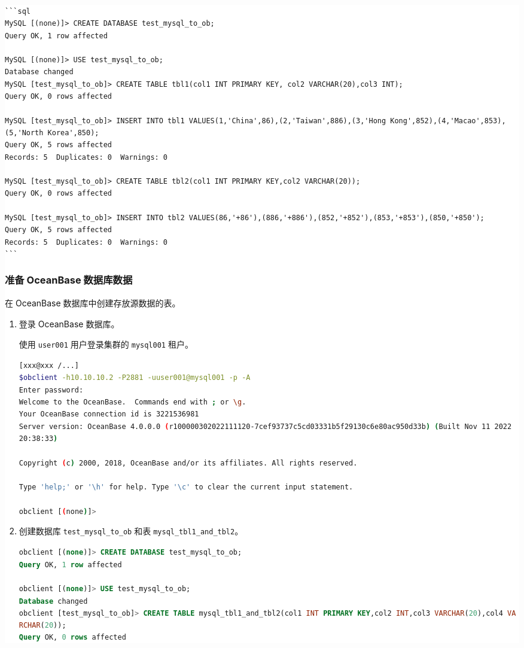     ```sql
    MySQL [(none)]> CREATE DATABASE test_mysql_to_ob;
    Query OK, 1 row affected

    MySQL [(none)]> USE test_mysql_to_ob;
    Database changed
    MySQL [test_mysql_to_ob]> CREATE TABLE tbl1(col1 INT PRIMARY KEY, col2 VARCHAR(20),col3 INT);
    Query OK, 0 rows affected

    MySQL [test_mysql_to_ob]> INSERT INTO tbl1 VALUES(1,'China',86),(2,'Taiwan',886),(3,'Hong Kong',852),(4,'Macao',853),(5,'North Korea',850);
    Query OK, 5 rows affected
    Records: 5  Duplicates: 0  Warnings: 0

    MySQL [test_mysql_to_ob]> CREATE TABLE tbl2(col1 INT PRIMARY KEY,col2 VARCHAR(20));
    Query OK, 0 rows affected

    MySQL [test_mysql_to_ob]> INSERT INTO tbl2 VALUES(86,'+86'),(886,'+886'),(852,'+852'),(853,'+853'),(850,'+850');
    Query OK, 5 rows affected
    Records: 5  Duplicates: 0  Warnings: 0
    ```

### 准备 OceanBase 数据库数据

在 OceanBase 数据库中创建存放源数据的表。

1. 登录 OceanBase 数据库。

    使用 `user001` 用户登录集群的 `mysql001` 租户。

    ```bash
    [xxx@xxx /...]
    $obclient -h10.10.10.2 -P2881 -uuser001@mysql001 -p -A
    Enter password:
    Welcome to the OceanBase.  Commands end with ; or \g.
    Your OceanBase connection id is 3221536981
    Server version: OceanBase 4.0.0.0 (r100000302022111120-7cef93737c5cd03331b5f29130c6e80ac950d33b) (Built Nov 11 2022 20:38:33)

    Copyright (c) 2000, 2018, OceanBase and/or its affiliates. All rights reserved.

    Type 'help;' or '\h' for help. Type '\c' to clear the current input statement.

    obclient [(none)]>
    ```

2. 创建数据库 `test_mysql_to_ob` 和表 `mysql_tbl1_and_tbl2`。

    ```sql
    obclient [(none)]> CREATE DATABASE test_mysql_to_ob;
    Query OK, 1 row affected

    obclient [(none)]> USE test_mysql_to_ob;
    Database changed
    obclient [test_mysql_to_ob]> CREATE TABLE mysql_tbl1_and_tbl2(col1 INT PRIMARY KEY,col2 INT,col3 VARCHAR(20),col4 VARCHAR(20));
    Query OK, 0 rows affected
    ```
